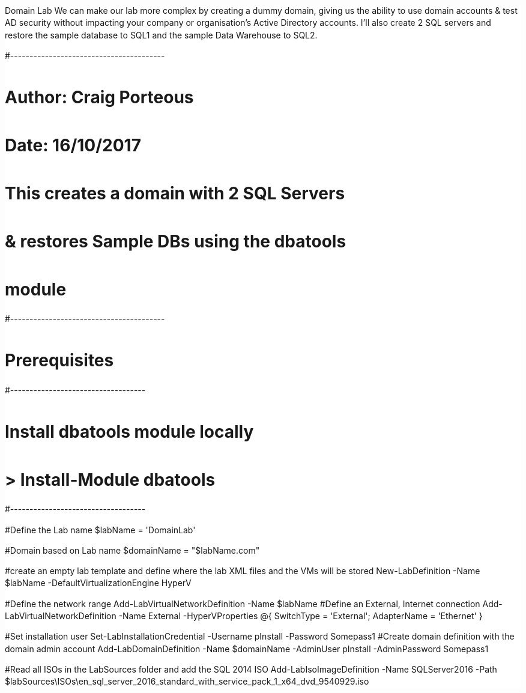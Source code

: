 Domain Lab
We can make our lab more complex by creating a dummy domain, giving us the ability to use domain accounts & test AD security without impacting your company or organisation’s Active Directory accounts. I’ll also create 2 SQL servers and restore the sample database to SQL1 and the sample Data Warehouse to SQL2.

 
#----------------------------------------
# Author: 	Craig Porteous
# Date:		16/10/2017
# This creates a domain with 2 SQL Servers
# & restores Sample DBs using the dbatools 
# module
#----------------------------------------
# Prerequisites
#-----------------------------------
# Install dbatools module locally
# > Install-Module dbatools
#-----------------------------------
 
 
#Define the Lab name
$labName = 'DomainLab'
 
#Domain based on Lab name
$domainName = "$labName.com"
 
#create an empty lab template and define where the lab XML files and the VMs will be stored
New-LabDefinition -Name $labName -DefaultVirtualizationEngine HyperV 
 
#Define the network range
Add-LabVirtualNetworkDefinition -Name $labName
#Define an External, Internet connection
Add-LabVirtualNetworkDefinition -Name External -HyperVProperties @{ SwitchType = 'External'; AdapterName = 'Ethernet' }
 
#Set installation user
Set-LabInstallationCredential -Username pInstall -Password Somepass1
#Create domain definition with the domain admin account
Add-LabDomainDefinition -Name $domainName -AdminUser pInstall -AdminPassword Somepass1
 
#Read all ISOs in the LabSources folder and add the SQL 2014 ISO
Add-LabIsoImageDefinition -Name SQLServer2016 -Path $labSources\ISOs\en_sql_server_2016_standard_with_service_pack_1_x64_dvd_9540929.iso
 